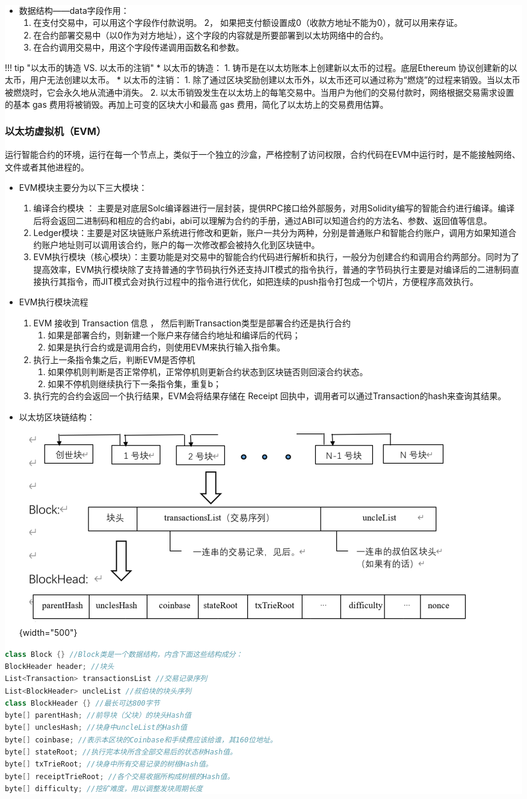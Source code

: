 * 数据结构——data字段作用：
    1. 在支付交易中，可以用这个字段作付款说明。
    2， 如果把支付额设置成0（收款方地址不能为0），就可以用来存证。
    3. 在合约部署交易中（以0作为对方地址），这个字段的内容就是所要部署到以太坊网络中的合约。
    4. 在合约调用交易中，用这个字段传递调用函数名和参数。

!!! tip "以太币的铸造 VS. 以太币的注销"
    * 以太币的铸造：
        1. 铸币是在以太坊账本上创建新以太币的过程。底层Ethereum 协议创建新的以太币，用户无法创建以太币。
    * 以太币的注销：
        1. 除了通过区块奖励创建以太币外，以太币还可以通过称为“燃烧”的过程来销毁。当以太币被燃烧时，它会永久地从流通中消失。
        2. 以太币销毁发生在以太坊上的每笔交易中。当用户为他们的交易付款时，网络根据交易需求设置的基本 gas 费用将被销毁。再加上可变的区块大小和最高 gas 费用，简化了以太坊上的交易费用估算。

### 以太坊虚拟机（EVM）
运行智能合约的环境，运行在每一个节点上，类似于一个独立的沙盒，严格控制了访问权限，合约代码在EVM中运行时，是不能接触网络、文件或者其他进程的。

* EVM模块主要分为以下三大模块：
    1. 编译合约模块 ： 主要是对底层Solc编译器进行一层封装，提供RPC接口给外部服务，对用Solidity编写的智能合约进行编译。编译后将会返回二进制码和相应的合约abi，abi可以理解为合约的手册，通过ABI可以知道合约的方法名、参数、返回值等信息。
    2. Ledger模块：主要是对区块链账户系统进行修改和更新，账户一共分为两种，分别是普通账户和智能合约账户，调用方如果知道合约账户地址则可以调用该合约，账户的每一次修改都会被持久化到区块链中。
    3. EVM执行模块（核心模块）：主要功能是对交易中的智能合约代码进行解析和执行，一般分为创建合约和调用合约两部分。同时为了提高效率，EVM执行模块除了支持普通的字节码执行外还支持JIT模式的指令执行，普通的字节码执行主要是对编译后的二进制码直接执行其指令，而JIT模式会对执行过程中的指令进行优化，如把连续的push指令打包成一个切片，方便程序高效执行。

* EVM执行模块流程
    1. EVM 接收到 Transaction 信息 ， 然后判断Transaction类型是部署合约还是执行合约
        1. 如果是部署合约，则新建一个账户来存储合约地址和编译后的代码；
        2. 如果是执行合约或是调用合约，则使用EVM来执行输入指令集。
    2. 执行上一条指令集之后，判断EVM是否停机
        1. 如果停机则判断是否正常停机，正常停机则更新合约状态到区块链否则回滚合约状态。
        2. 如果不停机则继续执行下一条指令集，重复b；
    3. 执行完的合约会返回一个执行结果，EVM会将结果存储在 Receipt 回执中，调用者可以通过Transaction的hash来查询其结果。

* 以太坊区块链结构：    
![](./img/19.png){width="500"}

```c++
class Block {} //Block类是一个数据结构，内含下面这些结构成分：
BlockHeader header; //块头
List<Transaction> transactionsList //交易记录序列
List<BlockHeader> uncleList //叔伯块的块头序列
class BlockHeader {} //最长可达800字节
byte[] parentHash; //前导块（父块）的块头Hash值
byte[] unclesHash; //块身中uncleList的Hash值
byte[] coinbase; //表示本区块的Coinbase和手续费应该给谁，其160位地址。
byte[] stateRoot; //执行完本块所含全部交易后的状态树Hash值。
byte[] txTrieRoot; //块身中所有交易记录的树根Hash值。
byte[] receiptTrieRoot; //各个交易收据所构成树根的Hash值。
byte[] difficulty; //挖矿难度，用以调整发块周期长度
```